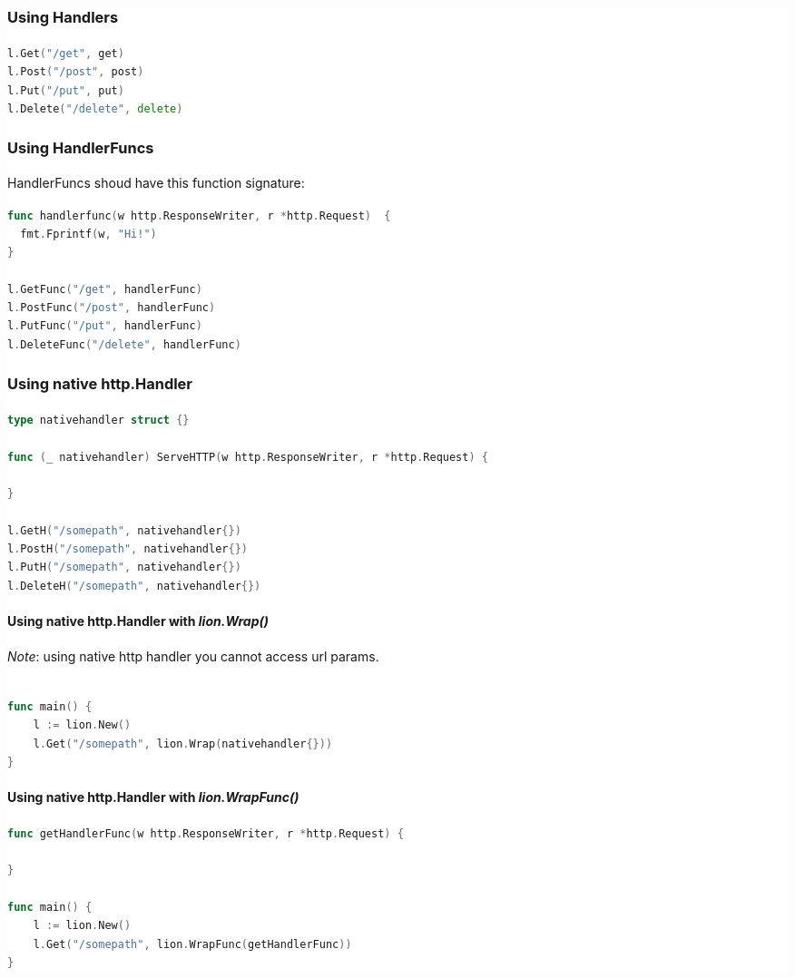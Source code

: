 ### Using Handlers

```go
l.Get("/get", get)
l.Post("/post", post)
l.Put("/put", put)
l.Delete("/delete", delete)
```

### Using HandlerFuncs

HandlerFuncs shoud have this function signature:

```go
func handlerfunc(w http.ResponseWriter, r *http.Request)  {
  fmt.Fprintf(w, "Hi!")
}

l.GetFunc("/get", handlerFunc)
l.PostFunc("/post", handlerFunc)
l.PutFunc("/put", handlerFunc)
l.DeleteFunc("/delete", handlerFunc)
```


### Using native http.Handler

```go
type nativehandler struct {}

func (_ nativehandler) ServeHTTP(w http.ResponseWriter, r *http.Request) {

}

l.GetH("/somepath", nativehandler{})
l.PostH("/somepath", nativehandler{})
l.PutH("/somepath", nativehandler{})
l.DeleteH("/somepath", nativehandler{})
```

#### Using native http.Handler with *lion.Wrap()*

*Note*: using native http handler you cannot access url params.

```go

func main() {
	l := lion.New()
	l.Get("/somepath", lion.Wrap(nativehandler{}))
}
```

#### Using native http.Handler with *lion.WrapFunc()*


```go
func getHandlerFunc(w http.ResponseWriter, r *http.Request) {

}

func main() {
	l := lion.New()
	l.Get("/somepath", lion.WrapFunc(getHandlerFunc))
}
```
